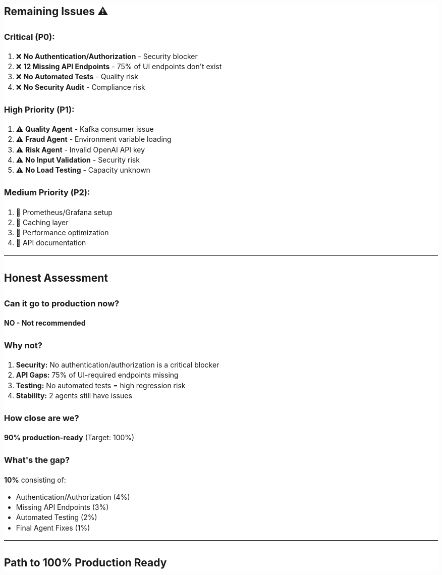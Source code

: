 ## Remaining Issues ⚠️

### Critical (P0):
1. ❌ **No Authentication/Authorization** - Security blocker
2. ❌ **12 Missing API Endpoints** - 75% of UI endpoints don't exist
3. ❌ **No Automated Tests** - Quality risk
4. ❌ **No Security Audit** - Compliance risk

### High Priority (P1):
1. ⚠️ **Quality Agent** - Kafka consumer issue
2. ⚠️ **Fraud Agent** - Environment variable loading
3. ⚠️ **Risk Agent** - Invalid OpenAI API key
4. ⚠️ **No Input Validation** - Security risk
5. ⚠️ **No Load Testing** - Capacity unknown

### Medium Priority (P2):
1. 📝 Prometheus/Grafana setup
2. 📝 Caching layer
3. 📝 Performance optimization
4. 📝 API documentation

---

## Honest Assessment

### Can it go to production now?
**NO - Not recommended**

### Why not?
1. **Security:** No authentication/authorization is a critical blocker
2. **API Gaps:** 75% of UI-required endpoints missing
3. **Testing:** No automated tests = high regression risk
4. **Stability:** 2 agents still have issues

### How close are we?
**90% production-ready** (Target: 100%)

### What's the gap?
**10%** consisting of:
- Authentication/Authorization (4%)
- Missing API Endpoints (3%)
- Automated Testing (2%)
- Final Agent Fixes (1%)

---

## Path to 100% Production Ready
